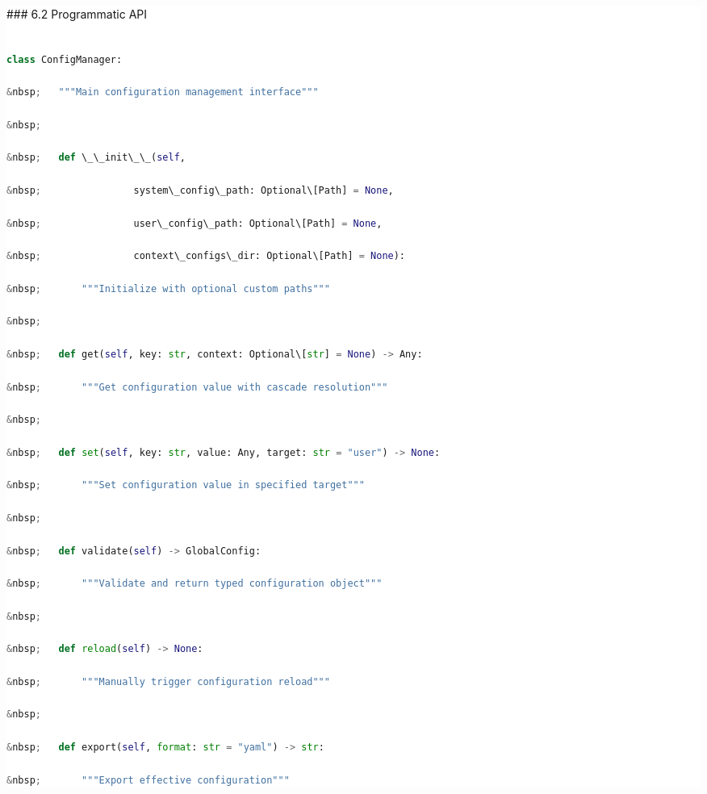 

\### 6.2 Programmatic API



```python

class ConfigManager:

&nbsp;   """Main configuration management interface"""

&nbsp;   

&nbsp;   def \_\_init\_\_(self, 

&nbsp;                system\_config\_path: Optional\[Path] = None,

&nbsp;                user\_config\_path: Optional\[Path] = None,

&nbsp;                context\_configs\_dir: Optional\[Path] = None):

&nbsp;       """Initialize with optional custom paths"""

&nbsp;       

&nbsp;   def get(self, key: str, context: Optional\[str] = None) -> Any:

&nbsp;       """Get configuration value with cascade resolution"""

&nbsp;       

&nbsp;   def set(self, key: str, value: Any, target: str = "user") -> None:

&nbsp;       """Set configuration value in specified target"""

&nbsp;       

&nbsp;   def validate(self) -> GlobalConfig:

&nbsp;       """Validate and return typed configuration object"""

&nbsp;       

&nbsp;   def reload(self) -> None:

&nbsp;       """Manually trigger configuration reload"""

&nbsp;       

&nbsp;   def export(self, format: str = "yaml") -> str:

&nbsp;       """Export effective configuration"""

```
